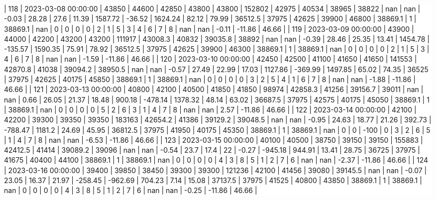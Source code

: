 | 118 | 2023-03-08 00:00:00 |  43850 |  44600 | 42850 |   43800 |       43800 |   152802 |  42975   |    40534 |  38965   |   38822   |     nan   |     nan   | -0.03 |    28.28 |    27.6  |    11.39 |       1587.72 |         -36.52 |        1624.24 |           82.12 |           79.99 | 36512.5 |    37975 |   42625 |    39900 |    46800 |        38869.1 |               1 |         38869.1 |           nan   |                    0 |                 0 |              0 |            0 |           2 |           1 |          5 |            3 |             4 |             6 |             7 |              8 |            nan |            nan |   -0.11 | -11.86 | 46.66 |
| 119 | 2023-03-09 00:00:00 |  43900 |  44000 | 42200 |   43200 |       43200 |   111917 |  43008.3 |    40832 |  39035.8 |   38892   |     nan   |     nan   | -0.39 |    28.46 |    25.35 |    13.41 |       1454.78 |        -135.57 |        1590.35 |           75.91 |           78.92 | 36512.5 |    37975 |   42625 |    39900 |    46300 |        38869.1 |               1 |         38869.1 |           nan   |                    0 |                 0 |              0 |            0 |           2 |           1 |          5 |            3 |             4 |             6 |             7 |              8 |            nan |            nan |   -1.59 | -11.86 | 46.66 |
| 120 | 2023-03-10 00:00:00 |  42450 |  42500 | 41100 |   41650 |       41650 |   141553 |  42870.8 |    41038 |  39094.2 |   38950.5 |     nan   |     nan   | -0.57 |    27.49 |    22.99 |    17.03 |       1127.86 |        -369.99 |        1497.85 |           65.02 |           74.35 | 36525   |    37975 |   42625 |    40175 |    45850 |        38869.1 |               1 |         38869.1 |           nan   |                    0 |                 0 |              0 |            0 |           3 |           2 |          5 |            4 |             1 |             6 |             7 |              8 |            nan |            nan |   -1.88 | -11.86 | 46.66 |
| 121 | 2023-03-13 00:00:00 |  40800 |  42100 | 40500 |   41850 |       41850 |    98974 |  42858.3 |    41256 |  39156.7 |   39011   |     nan   |     nan   |  0.66 |    26.05 |    21.37 |    18.48 |        900.18 |        -478.14 |        1378.32 |           48.14 |           63.02 | 36687.5 |    37975 |   42575 |    40175 |    45050 |        38869.1 |               1 |         38869.1 |           nan   |                    0 |                 0 |              0 |            0 |           5 |           2 |          6 |            3 |             1 |             4 |             7 |              8 |            nan |            nan |    2.57 | -11.86 | 46.66 |
| 122 | 2023-03-14 00:00:00 |  42100 |  42200 | 39300 |   39350 |       39350 |   183163 |  42654.2 |    41386 |  39129.2 |   39048.5 |     nan   |     nan   | -0.95 |    24.63 |    18.77 |    21.26 |        392.73 |        -788.47 |        1181.2  |           24.69 |           45.95 | 36812.5 |    37975 |   41950 |    40175 |    45350 |        38869.1 |               1 |         38869.1 |           nan   |                    0 |                 0 |           -100 |            0 |           3 |           2 |          6 |            5 |             1 |             4 |             7 |              8 |            nan |            nan |   -6.53 | -11.86 | 46.66 |
| 123 | 2023-03-15 00:00:00 |  40100 |  40500 | 38750 |   39150 |       39150 |   155883 |  42412.5 |    41414 |  39089.2 |   39096   |     nan   |     nan   | -0.54 |    23.7  |    17.4  |    22    |         -0.27 |        -945.18 |         944.91 |           13.41 |           28.75 | 36725   |    37975 |   41675 |    40400 |    44100 |        38869.1 |               1 |         38869.1 |           nan   |                    0 |                 0 |              0 |            0 |           4 |           3 |          8 |            5 |             1 |             2 |             7 |              6 |            nan |            nan |   -2.37 | -11.86 | 46.66 |
| 124 | 2023-03-16 00:00:00 |  39400 |  39850 | 38450 |   39300 |       39300 |   121236 |  42100   |    41456 |  39080   |   39145.5 |     nan   |     nan   | -0.07 |    23.05 |    16.37 |    21.97 |       -258.45 |        -962.69 |         704.23 |            7.14 |           15.08 | 37137.5 |    37975 |   41525 |    40800 |    43850 |        38869.1 |               1 |         38869.1 |           nan   |                    0 |                 0 |              0 |            0 |           4 |           3 |          8 |            5 |             1 |             2 |             7 |              6 |            nan |            nan |   -0.25 | -11.86 | 46.66 |
